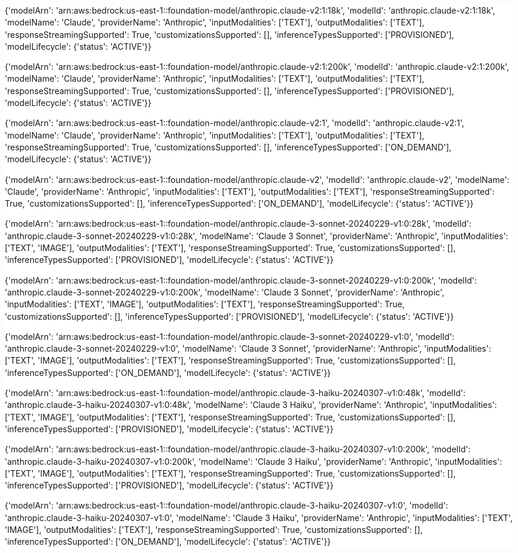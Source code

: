{'modelArn': 'arn:aws:bedrock:us-east-1::foundation-model/anthropic.claude-v2:1:18k', 'modelId': 'anthropic.claude-v2:1:18k', 'modelName': 'Claude', 'providerName': 'Anthropic', 'inputModalities': \['TEXT'], 'outputModalities': \['TEXT'], 'responseStreamingSupported': True, 'customizationsSupported': \[], 'inferenceTypesSupported': \['PROVISIONED'], 'modelLifecycle': {'status': 'ACTIVE'\}}

{'modelArn': 'arn:aws:bedrock:us-east-1::foundation-model/anthropic.claude-v2:1:200k', 'modelId': 'anthropic.claude-v2:1:200k', 'modelName': 'Claude', 'providerName': 'Anthropic', 'inputModalities': \['TEXT'], 'outputModalities': \['TEXT'], 'responseStreamingSupported': True, 'customizationsSupported': \[], 'inferenceTypesSupported': \['PROVISIONED'], 'modelLifecycle': {'status': 'ACTIVE'\}}

{'modelArn': 'arn:aws:bedrock:us-east-1::foundation-model/anthropic.claude-v2:1', 'modelId': 'anthropic.claude-v2:1', 'modelName': 'Claude', 'providerName': 'Anthropic', 'inputModalities': \['TEXT'], 'outputModalities': \['TEXT'], 'responseStreamingSupported': True, 'customizationsSupported': \[], 'inferenceTypesSupported': \['ON\_DEMAND'], 'modelLifecycle': {'status': 'ACTIVE'\}}

{'modelArn': 'arn:aws:bedrock:us-east-1::foundation-model/anthropic.claude-v2', 'modelId': 'anthropic.claude-v2', 'modelName': 'Claude', 'providerName': 'Anthropic', 'inputModalities': \['TEXT'], 'outputModalities': \['TEXT'], 'responseStreamingSupported': True, 'customizationsSupported': \[], 'inferenceTypesSupported': \['ON\_DEMAND'], 'modelLifecycle': {'status': 'ACTIVE'\}}

{'modelArn': 'arn:aws:bedrock:us-east-1::foundation-model/anthropic.claude-3-sonnet-20240229-v1:0:28k', 'modelId': 'anthropic.claude-3-sonnet-20240229-v1:0:28k', 'modelName': 'Claude 3 Sonnet', 'providerName': 'Anthropic', 'inputModalities': \['TEXT', 'IMAGE'], 'outputModalities': \['TEXT'], 'responseStreamingSupported': True, 'customizationsSupported': \[], 'inferenceTypesSupported': \['PROVISIONED'], 'modelLifecycle': {'status': 'ACTIVE'\}}

{'modelArn': 'arn:aws:bedrock:us-east-1::foundation-model/anthropic.claude-3-sonnet-20240229-v1:0:200k', 'modelId': 'anthropic.claude-3-sonnet-20240229-v1:0:200k', 'modelName': 'Claude 3 Sonnet', 'providerName': 'Anthropic', 'inputModalities': \['TEXT', 'IMAGE'], 'outputModalities': \['TEXT'], 'responseStreamingSupported': True, 'customizationsSupported': \[], 'inferenceTypesSupported': \['PROVISIONED'], 'modelLifecycle': {'status': 'ACTIVE'\}}

{'modelArn': 'arn:aws:bedrock:us-east-1::foundation-model/anthropic.claude-3-sonnet-20240229-v1:0', 'modelId': 'anthropic.claude-3-sonnet-20240229-v1:0', 'modelName': 'Claude 3 Sonnet', 'providerName': 'Anthropic', 'inputModalities': \['TEXT', 'IMAGE'], 'outputModalities': \['TEXT'], 'responseStreamingSupported': True, 'customizationsSupported': \[], 'inferenceTypesSupported': \['ON\_DEMAND'], 'modelLifecycle': {'status': 'ACTIVE'\}}

{'modelArn': 'arn:aws:bedrock:us-east-1::foundation-model/anthropic.claude-3-haiku-20240307-v1:0:48k', 'modelId': 'anthropic.claude-3-haiku-20240307-v1:0:48k', 'modelName': 'Claude 3 Haiku', 'providerName': 'Anthropic', 'inputModalities': \['TEXT', 'IMAGE'], 'outputModalities': \['TEXT'], 'responseStreamingSupported': True, 'customizationsSupported': \[], 'inferenceTypesSupported': \['PROVISIONED'], 'modelLifecycle': {'status': 'ACTIVE'\}}

{'modelArn': 'arn:aws:bedrock:us-east-1::foundation-model/anthropic.claude-3-haiku-20240307-v1:0:200k', 'modelId': 'anthropic.claude-3-haiku-20240307-v1:0:200k', 'modelName': 'Claude 3 Haiku', 'providerName': 'Anthropic', 'inputModalities': \['TEXT', 'IMAGE'], 'outputModalities': \['TEXT'], 'responseStreamingSupported': True, 'customizationsSupported': \[], 'inferenceTypesSupported': \['PROVISIONED'], 'modelLifecycle': {'status': 'ACTIVE'\}}

{'modelArn': 'arn:aws:bedrock:us-east-1::foundation-model/anthropic.claude-3-haiku-20240307-v1:0', 'modelId': 'anthropic.claude-3-haiku-20240307-v1:0', 'modelName': 'Claude 3 Haiku', 'providerName': 'Anthropic', 'inputModalities': \['TEXT', 'IMAGE'], 'outputModalities': \['TEXT'], 'responseStreamingSupported': True, 'customizationsSupported': \[], 'inferenceTypesSupported': \['ON\_DEMAND'], 'modelLifecycle': {'status': 'ACTIVE'\}}
